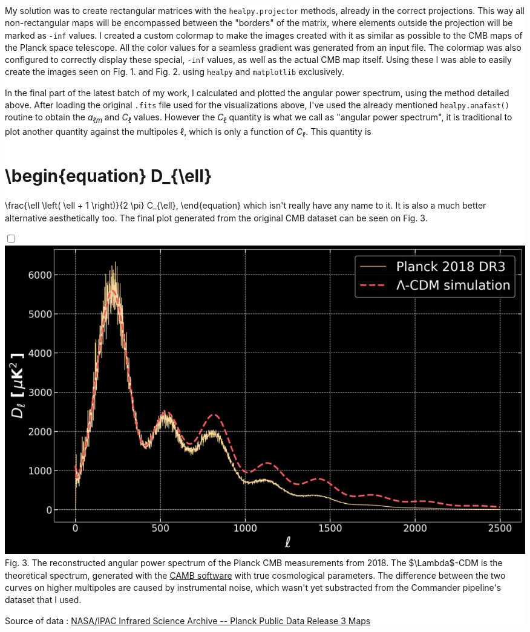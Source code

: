 My solution was to create rectangular matrices with the `healpy.projector` methods, already in the correct projections. This way all non-rectangular maps will be encompassed between the "borders" of the matrix, where elements outside the projection will be marked as `-inf` values. I created a custom colormap to make the images created with it as similar as possible to the CMB maps of the Planck space telescope. All the color values for a seamless gradient was generated from an input file. The colormap was also configured to correctly display these special, `-inf` values, as well as the actual CMB map itself. Using these I was able to easily create the images seen on Fig. 1. and Fig. 2. using `healpy` and `matplotlib` exclusively.

In the final part of the latest batch of my work, I calculated and plotted the angular power spectrum, using the method detailed above. After loading the original `.fits` file used for the visualizations above, I've used the already mentioned `healpy.anafast()` routine to obtain the $a_{\ell m}$ and $C_{\ell}$ values. However the $C_{\ell}$ quantity is what we call as "angular power spectrum", it is traditional to plot another quantity against the multipoles $\ell$, which is only a function of $C_{\ell}$. This quantity is

\begin{equation}
D_{\ell}
=
\frac{\ell \left( \ell + 1 \right)}{2 \pi} C_{\ell},
\end{equation}
which isn't really have any name to it. It is also a much better alternative aesthetically too. The final plot generated from the original CMB dataset can be seen on Fig. 3.

<div class="post-image">
  <label>
    <input type="checkbox">
    <img src="/assets/images/posts/cmb/report_2/cmb_angular_spectrum_planck_2018.webp">
    <figcaption>
    	Fig. 3. The reconstructed angular power spectrum of the Planck CMB measurements from 2018. The $\Lambda$-CDM is the theoretical spectrum, generated with the <a href="https://lambda.gsfc.nasa.gov/toolbox/tb_camb_form.cfm">CAMB software</a> with true cosmological parameters. The difference between the two curves on higher multipoles are caused by instrumental noise, which wasn't yet substracted from the Commander pipeline's dataset that I used.
		  <p class="img-source">
		    Source of data :
        <a href="https://irsa.ipac.caltech.edu/data/Planck/release_3/all-sky-maps/previews/COM_CMB_IQU-commander_2048_R3.00_full/index.html">
          NASA/IPAC Infrared Science Archive -- Planck Public Data Release 3 Maps